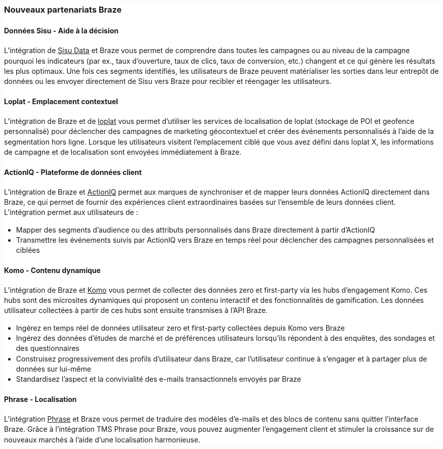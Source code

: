 ### Nouveaux partenariats Braze

#### Données Sisu - Aide à la décision

L’intégration de [Sisu Data]({{site.baseurl}}/partners/data_and_infrastructure_agility/business_intelligence/sisu_data/) et Braze vous permet de comprendre dans toutes les campagnes ou au niveau de la campagne pourquoi les indicateurs (par ex., taux d’ouverture, taux de clics, taux de conversion, etc.) changent et ce qui génère les résultats les plus optimaux. Une fois ces segments identifiés, les utilisateurs de Braze peuvent matérialiser les sorties dans leur entrepôt de données ou les envoyer directement de Sisu vers Braze pour recibler et réengager les utilisateurs.

#### Loplat - Emplacement contextuel

L’intégration de Braze et de [loplat]({{site.baseurl}}/partners/message_personalization/location/loplat/) vous permet d’utiliser les services de localisation de loplat (stockage de POI et geofence personnalisé) pour déclencher des campagnes de marketing géocontextuel et créer des événements personnalisés à l’aide de la segmentation hors ligne. Lorsque les utilisateurs visitent l’emplacement ciblé que vous avez défini dans loplat X, les informations de campagne et de localisation sont envoyées immédiatement à Braze.

#### ActionIQ - Plateforme de données client

L’intégration de Braze et [ActionIQ]({{site.baseurl}}/partners/data_and_infrastructure_agility/customer_data_platform/actioniq/) permet aux marques de synchroniser et de mapper leurs données ActionIQ directement dans Braze, ce qui permet de fournir des expériences client extraordinaires basées sur l’ensemble de leurs données client. L’intégration permet aux utilisateurs de :

- Mapper des segments d’audience ou des attributs personnalisés dans Braze directement à partir d’ActionIQ
- Transmettre les événements suivis par ActionIQ vers Braze en temps réel pour déclencher des campagnes personnalisées et ciblées

#### Komo - Contenu dynamique

L’intégration de Braze et [Komo]({{site.baseurl}}/partners/message_personalization/dynamic_content/komo/) vous permet de collecter des données zero et first-party via les hubs d’engagement Komo. Ces hubs sont des microsites dynamiques qui proposent un contenu interactif et des fonctionnalités de gamification. Les données utilisateur collectées à partir de ces hubs sont ensuite transmises à l’API Braze.

- Ingérez en temps réel de données utilisateur zero et first-party collectées depuis Komo vers Braze
- Ingérez des données d’études de marché et de préférences utilisateurs lorsqu’ils répondent à des enquêtes, des sondages et des questionnaires
- Construisez progressivement des profils d’utilisateur dans Braze, car l’utilisateur continue à s’engager et à partager plus de données sur lui-même
- Standardisez l’aspect et la convivialité des e-mails transactionnels envoyés par Braze

#### Phrase - Localisation

L’intégration [Phrase]({{site.baseurl}}/partners/message_personalization/localization/phrase/) et Braze vous permet de traduire des modèles d’e-mails et des blocs de contenu sans quitter l’interface Braze. Grâce à l’intégration TMS Phrase pour Braze, vous pouvez augmenter l’engagement client et stimuler la croissance sur de nouveaux marchés à l’aide d’une localisation harmonieuse.
